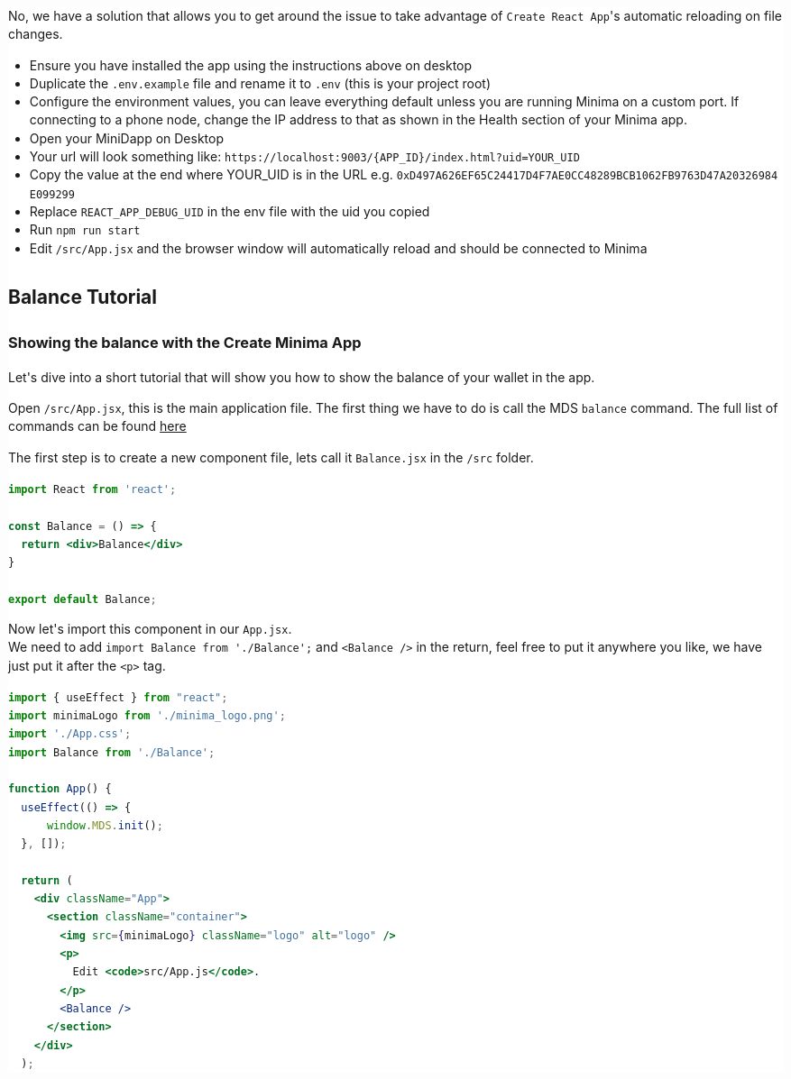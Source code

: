 No, we have a solution that allows you to get around the issue to take advantage of `Create React App`'s automatic reloading on file changes.

- Ensure you have installed the app using the instructions above on desktop
- Duplicate the `.env.example` file and rename it to `.env` (this is your project root)
- Configure the environment values, you can leave everything default unless you are running Minima on a custom port. If connecting to a phone node, change the IP address to that as shown in the Health section of your Minima app.
- Open your MiniDapp on Desktop
- Your url will look something like: `https://localhost:9003/{APP_ID}/index.html?uid=YOUR_UID`
- Copy the value at the end where YOUR_UID is in the URL e.g. `0xD497A626EF65C24417D4F7AE0CC48289BCB1062FB9763D47A20326984E099299`
- Replace `REACT_APP_DEBUG_UID` in the env file with the uid you copied
- Run `npm run start`
- Edit `/src/App.jsx` and the browser window will automatically reload and should be connected to Minima


## Balance Tutorial

### Showing the balance with the Create Minima App

Let's dive into a short tutorial that will show you how to show the balance of your wallet in the app. 

Open `/src/App.jsx`, this is the main application file. The first thing we have to do is call the MDS `balance` command. The full list of commands can be found [here](/docs/runanode/terminal_commands)

The first step is to create a new component file, lets call it `Balance.jsx` in the `/src` folder.

```jsx
import React from 'react';

const Balance = () => {
  return <div>Balance</div>
}

export default Balance;
```

Now let's import this component in our `App.jsx`. <br/>
We need to add `import Balance from './Balance';` and `<Balance />` in the return, feel free to put it anywhere you like, we have just put it after the `<p>` tag.

```jsx
import { useEffect } from "react";
import minimaLogo from './minima_logo.png';
import './App.css';
import Balance from './Balance';

function App() {
  useEffect(() => {
      window.MDS.init();
  }, []);

  return (
    <div className="App">
      <section className="container">
        <img src={minimaLogo} className="logo" alt="logo" />
        <p>
          Edit <code>src/App.js</code>.
        </p>
        <Balance />
      </section>
    </div>
  );
```